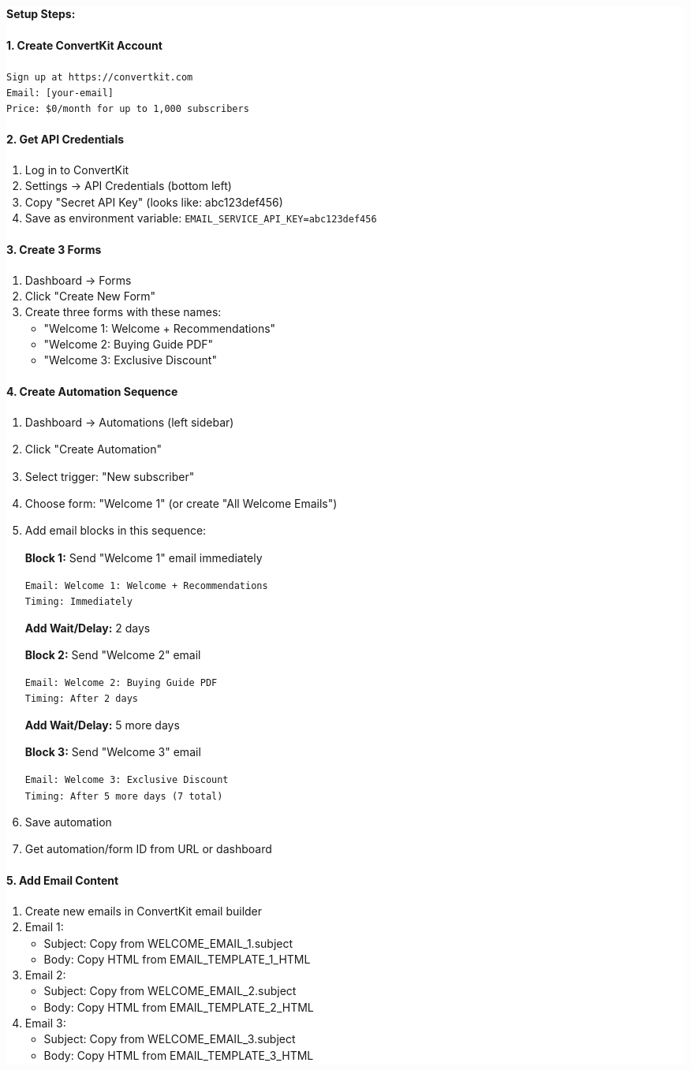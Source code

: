 **Setup Steps:**

#### 1. Create ConvertKit Account
```
Sign up at https://convertkit.com
Email: [your-email]
Price: $0/month for up to 1,000 subscribers
```

#### 2. Get API Credentials
1. Log in to ConvertKit
2. Settings → API Credentials (bottom left)
3. Copy "Secret API Key" (looks like: abc123def456)
4. Save as environment variable: `EMAIL_SERVICE_API_KEY=abc123def456`

#### 3. Create 3 Forms
1. Dashboard → Forms
2. Click "Create New Form"
3. Create three forms with these names:
   - "Welcome 1: Welcome + Recommendations"
   - "Welcome 2: Buying Guide PDF"
   - "Welcome 3: Exclusive Discount"

#### 4. Create Automation Sequence
1. Dashboard → Automations (left sidebar)
2. Click "Create Automation"
3. Select trigger: "New subscriber"
4. Choose form: "Welcome 1" (or create "All Welcome Emails")
5. Add email blocks in this sequence:

   **Block 1:** Send "Welcome 1" email immediately
   ```
   Email: Welcome 1: Welcome + Recommendations
   Timing: Immediately
   ```

   **Add Wait/Delay:** 2 days

   **Block 2:** Send "Welcome 2" email
   ```
   Email: Welcome 2: Buying Guide PDF
   Timing: After 2 days
   ```

   **Add Wait/Delay:** 5 more days

   **Block 3:** Send "Welcome 3" email
   ```
   Email: Welcome 3: Exclusive Discount
   Timing: After 5 more days (7 total)
   ```

6. Save automation
7. Get automation/form ID from URL or dashboard

#### 5. Add Email Content
1. Create new emails in ConvertKit email builder
2. Email 1:
   - Subject: Copy from WELCOME_EMAIL_1.subject
   - Body: Copy HTML from EMAIL_TEMPLATE_1_HTML
3. Email 2:
   - Subject: Copy from WELCOME_EMAIL_2.subject
   - Body: Copy HTML from EMAIL_TEMPLATE_2_HTML
4. Email 3:
   - Subject: Copy from WELCOME_EMAIL_3.subject
   - Body: Copy HTML from EMAIL_TEMPLATE_3_HTML

